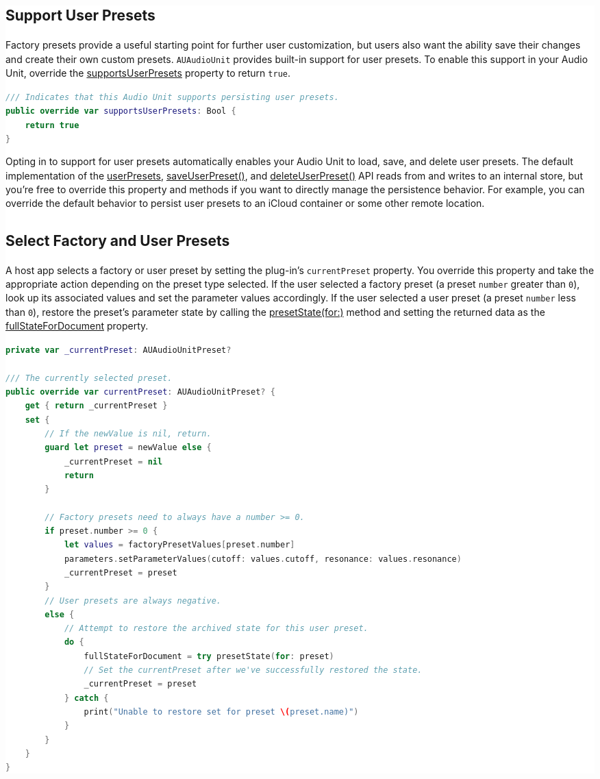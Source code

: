 ## Support User Presets
Factory presets provide a useful starting point for further user customization, but users also want the ability save their changes and create their own custom presets. `AUAudioUnit` provides built-in support for user presets. To enable this support in your Audio Unit, override the [supportsUserPresets][10] property to return `true`.

``` swift
/// Indicates that this Audio Unit supports persisting user presets.
public override var supportsUserPresets: Bool {
    return true
}
```

Opting in to support for user presets automatically enables your Audio Unit to load, save, and delete user presets. The default implementation of the [userPresets][11], [saveUserPreset()][12], and [deleteUserPreset()][13] API reads from and writes to an internal store, but you’re free to override this property and methods if you want to directly manage the persistence behavior. For example, you can override the default behavior to persist user presets to an iCloud container or some other remote location.

## Select Factory and User Presets
A host app selects a factory or user preset by setting the plug-in’s `currentPreset` property. You override this property and take the appropriate action depending on the preset type selected. If the user selected a factory preset (a preset `number` greater than `0`), look up its associated values and set the parameter values accordingly. If the user selected a user preset (a preset `number` less than `0`), restore the preset’s parameter state by calling the [presetState(for:)][14] method and setting the returned data as the [fullStateForDocument][15] property.

``` swift
private var _currentPreset: AUAudioUnitPreset?

/// The currently selected preset.
public override var currentPreset: AUAudioUnitPreset? {
    get { return _currentPreset }
    set {
        // If the newValue is nil, return.
        guard let preset = newValue else {
            _currentPreset = nil
            return
        }
        
        // Factory presets need to always have a number >= 0.
        if preset.number >= 0 {
            let values = factoryPresetValues[preset.number]
            parameters.setParameterValues(cutoff: values.cutoff, resonance: values.resonance)
            _currentPreset = preset
        }
        // User presets are always negative.
        else {
            // Attempt to restore the archived state for this user preset.
            do {
                fullStateForDocument = try presetState(for: preset)
                // Set the currentPreset after we've successfully restored the state.
                _currentPreset = preset
            } catch {
                print("Unable to restore set for preset \(preset.name)")
            }
        }
    }
}
```


[1]:	https://developer.apple.com/library/archive/documentation/General/Conceptual/ExtensibilityPG
[2]:	https://developer.apple.com/documentation/audiotoolbox/incorporating_audio_effects_and_instruments
[3]:	https://developer.apple.com/documentation/audiotoolbox/auaudiounit
[4]:	https://developer.apple.com/documentation/audiotoolbox/auaudiounitfactory
[5]:	https://developer.apple.com/documentation/audiotoolbox/auaudiounitfactory/1440321-createaudiounit
[6]:	https://developer.apple.com/documentation/audiotoolbox/auparametertree
[7]:	https://developer.apple.com/documentation/audiotoolbox/auparameternode/1439658-implementorvalueobserver
[8]:	https://developer.apple.com/documentation/audiotoolbox/auparameternode/1439942-implementorvalueprovider
[9]:	https://developer.apple.com/documentation/audiotoolbox/auparameternode/1440045-implementorstringfromvaluecallba
[10]:	https://developer.apple.com/documentation/audiotoolbox/auaudiounit/3152393-supportsuserpresets
[11]:	https://developer.apple.com/documentation/audiotoolbox/auaudiounit/3152394-userpresets
[12]:	https://developer.apple.com/documentation/audiotoolbox/auaudiounit/3152392-saveuserpreset
[13]:	https://developer.apple.com/documentation/audiotoolbox/auaudiounit/3152389-deleteuserpreset
[14]:	https://developer.apple.com/documentation/audiotoolbox/auaudiounit/3152391-presetstatefor
[15]:	https://developer.apple.com/documentation/audiotoolbox/auaudiounit/1387630-fullstatefordocument
[16]:	https://developer.apple.com/documentation/audiotoolbox/audiocomponentinstantiationoptions/1410490-loadinprocess
[17]:	https://developer.apple.com/documentation/appkit/nsviewcontroller/1434481-init
[18]:	https://developer.apple.com/documentation/audiotoolbox/incorporating_audio_effects_and_instruments
[image-1]:	Documentation/graph.png "plug-in User Interface"